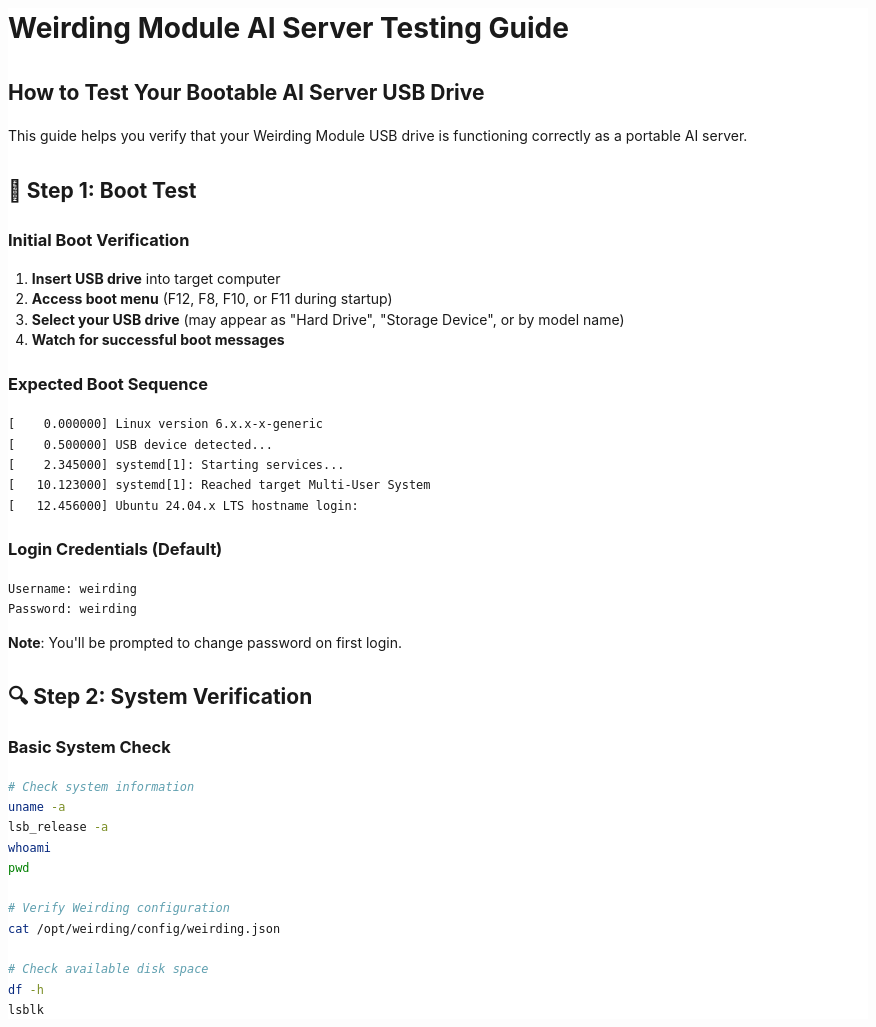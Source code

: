 # Weirding Module AI Server Testing Guide

## How to Test Your Bootable AI Server USB Drive

This guide helps you verify that your Weirding Module USB drive is functioning correctly as a portable AI server.

## 🚀 Step 1: Boot Test

### Initial Boot Verification
1. **Insert USB drive** into target computer
2. **Access boot menu** (F12, F8, F10, or F11 during startup)
3. **Select your USB drive** (may appear as "Hard Drive", "Storage Device", or by model name)
4. **Watch for successful boot messages**

### Expected Boot Sequence
```
[    0.000000] Linux version 6.x.x-x-generic
[    0.500000] USB device detected...
[    2.345000] systemd[1]: Starting services...
[   10.123000] systemd[1]: Reached target Multi-User System
[   12.456000] Ubuntu 24.04.x LTS hostname login:
```

### Login Credentials (Default)
```
Username: weirding
Password: weirding
```
**Note**: You'll be prompted to change password on first login.

## 🔍 Step 2: System Verification

### Basic System Check
```bash
# Check system information
uname -a
lsb_release -a
whoami
pwd

# Verify Weirding configuration
cat /opt/weirding/config/weirding.json

# Check available disk space
df -h
lsblk
```
